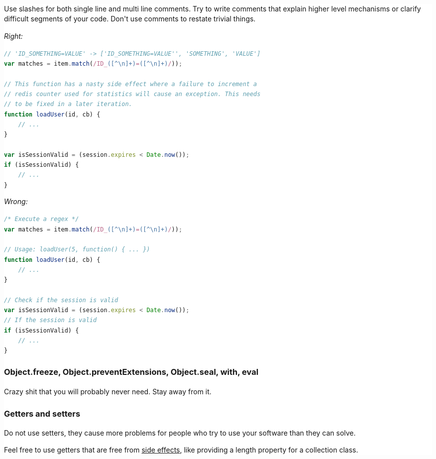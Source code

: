 Use slashes for both single line and multi line comments. Try to write
comments that explain higher level mechanisms or clarify difficult
segments of your code. Don't use comments to restate trivial things.

*Right:*

```js
// 'ID_SOMETHING=VALUE' -> ['ID_SOMETHING=VALUE'', 'SOMETHING', 'VALUE']
var matches = item.match(/ID_([^\n]+)=([^\n]+)/));

// This function has a nasty side effect where a failure to increment a
// redis counter used for statistics will cause an exception. This needs
// to be fixed in a later iteration.
function loadUser(id, cb) {
	// ...
}

var isSessionValid = (session.expires < Date.now());
if (isSessionValid) {
	// ...
}
```

*Wrong:*

```js
/* Execute a regex */
var matches = item.match(/ID_([^\n]+)=([^\n]+)/));

// Usage: loadUser(5, function() { ... })
function loadUser(id, cb) {
	// ...
}

// Check if the session is valid
var isSessionValid = (session.expires < Date.now());
// If the session is valid
if (isSessionValid) {
	// ...
}
```

### Object.freeze, Object.preventExtensions, Object.seal, with, eval

Crazy shit that you will probably never need. Stay away from it.

### Getters and setters

Do not use setters, they cause more problems for people who try to use your
software than they can solve.

Feel free to use getters that are free from [side effects][sideeffect], like
providing a length property for a collection class.


[the opposition]: http://blog.izs.me/post/2353458699/an-open-letter-to-javascript-leaders-regarding
[hnsemicolons]: http://news.ycombinator.com/item?id=1547647
[crockfordconvention]: http://javascript.crockford.com/code.html
[const]: https://developer.mozilla.org/en/JavaScript/Reference/Statements/const
[comparisonoperators]: https://developer.mozilla.org/en/JavaScript/Reference/Operators/Comparison_Operators
[sideeffect]: http://en.wikipedia.org/wiki/Side_effect_(computer_science)